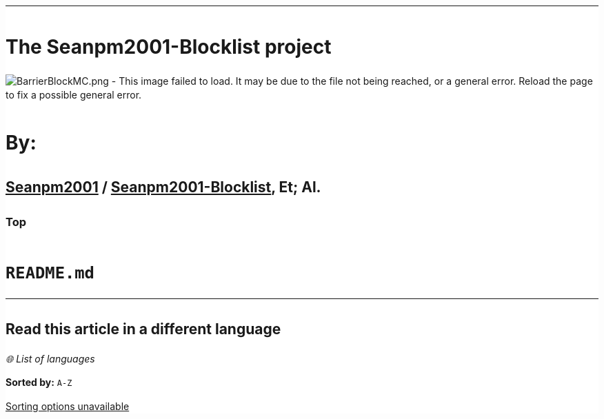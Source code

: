 
***

# The Seanpm2001-Blocklist project

![BarrierBlockMC.png - This image failed to load. It may be due to the file not being reached, or a general error. Reload the page to fix a possible general error.](/BarrierBlockMC.png)

# By:



## [Seanpm2001](https://github.com/seanpm2001/) / [Seanpm2001-Blocklist](https://github.com/Seanpm2001-Blocklist), Et; Al.
  
### Top

# `README.md`

***

## Read this article in a different language

_🌐 List of languages_

**Sorted by:** `A-Z`

[Sorting options unavailable](https://github.com/Seanpm2001-Blocklist/Blocklist.github.io/)
